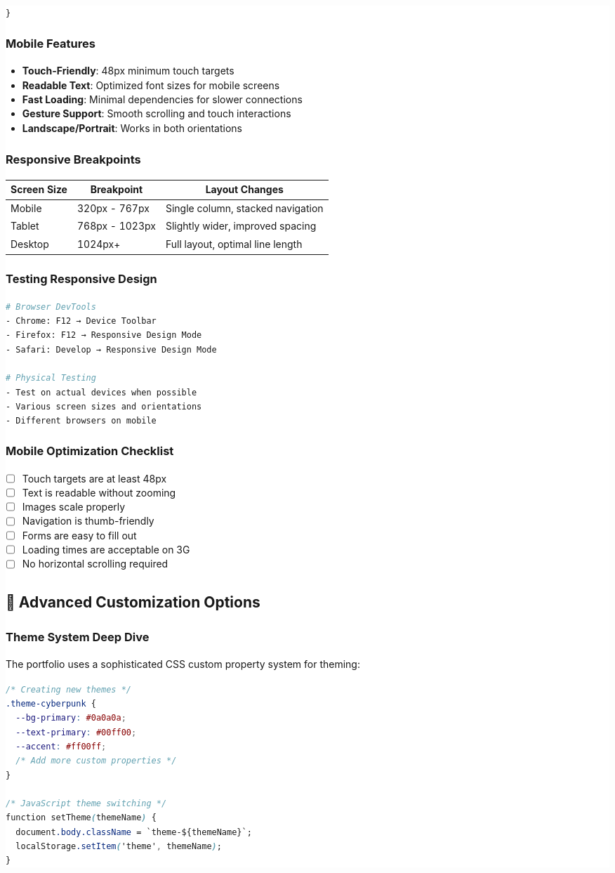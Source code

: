```css
}
```

### Mobile Features
- **Touch-Friendly**: 48px minimum touch targets
- **Readable Text**: Optimized font sizes for mobile screens
- **Fast Loading**: Minimal dependencies for slower connections
- **Gesture Support**: Smooth scrolling and touch interactions
- **Landscape/Portrait**: Works in both orientations

### Responsive Breakpoints
| Screen Size | Breakpoint | Layout Changes |
|-------------|------------|----------------|
| Mobile | 320px - 767px | Single column, stacked navigation |
| Tablet | 768px - 1023px | Slightly wider, improved spacing |
| Desktop | 1024px+ | Full layout, optimal line length |

### Testing Responsive Design
```bash
# Browser DevTools
- Chrome: F12 → Device Toolbar
- Firefox: F12 → Responsive Design Mode
- Safari: Develop → Responsive Design Mode

# Physical Testing
- Test on actual devices when possible
- Various screen sizes and orientations
- Different browsers on mobile
```

### Mobile Optimization Checklist
- [ ] Touch targets are at least 48px
- [ ] Text is readable without zooming
- [ ] Images scale properly
- [ ] Navigation is thumb-friendly
- [ ] Forms are easy to fill out
- [ ] Loading times are acceptable on 3G
- [ ] No horizontal scrolling required

## 🔧 Advanced Customization Options

### Theme System Deep Dive
The portfolio uses a sophisticated CSS custom property system for theming:

```css
/* Creating new themes */
.theme-cyberpunk {
  --bg-primary: #0a0a0a;
  --text-primary: #00ff00;
  --accent: #ff00ff;
  /* Add more custom properties */
}

/* JavaScript theme switching */
function setTheme(themeName) {
  document.body.className = `theme-${themeName}`;
  localStorage.setItem('theme', themeName);
}
```
